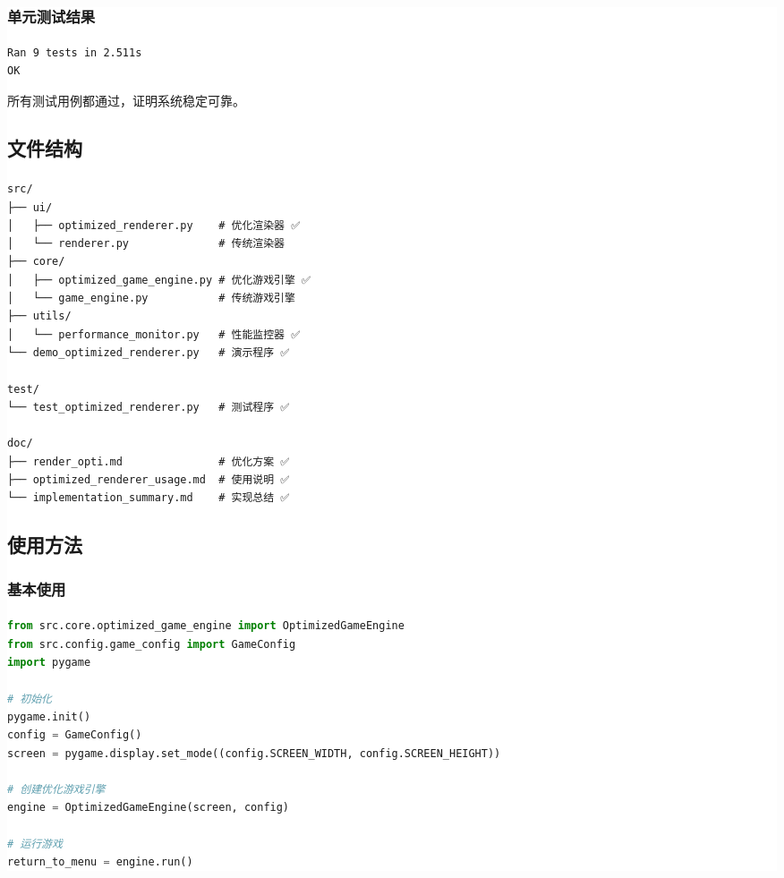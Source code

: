 ### 单元测试结果

```
Ran 9 tests in 2.511s
OK
```

所有测试用例都通过，证明系统稳定可靠。

## 文件结构

```
src/
├── ui/
│   ├── optimized_renderer.py    # 优化渲染器 ✅
│   └── renderer.py              # 传统渲染器
├── core/
│   ├── optimized_game_engine.py # 优化游戏引擎 ✅
│   └── game_engine.py           # 传统游戏引擎
├── utils/
│   └── performance_monitor.py   # 性能监控器 ✅
└── demo_optimized_renderer.py   # 演示程序 ✅

test/
└── test_optimized_renderer.py   # 测试程序 ✅

doc/
├── render_opti.md               # 优化方案 ✅
├── optimized_renderer_usage.md  # 使用说明 ✅
└── implementation_summary.md    # 实现总结 ✅
```

## 使用方法

### 基本使用

```python
from src.core.optimized_game_engine import OptimizedGameEngine
from src.config.game_config import GameConfig
import pygame

# 初始化
pygame.init()
config = GameConfig()
screen = pygame.display.set_mode((config.SCREEN_WIDTH, config.SCREEN_HEIGHT))

# 创建优化游戏引擎
engine = OptimizedGameEngine(screen, config)

# 运行游戏
return_to_menu = engine.run()
```
